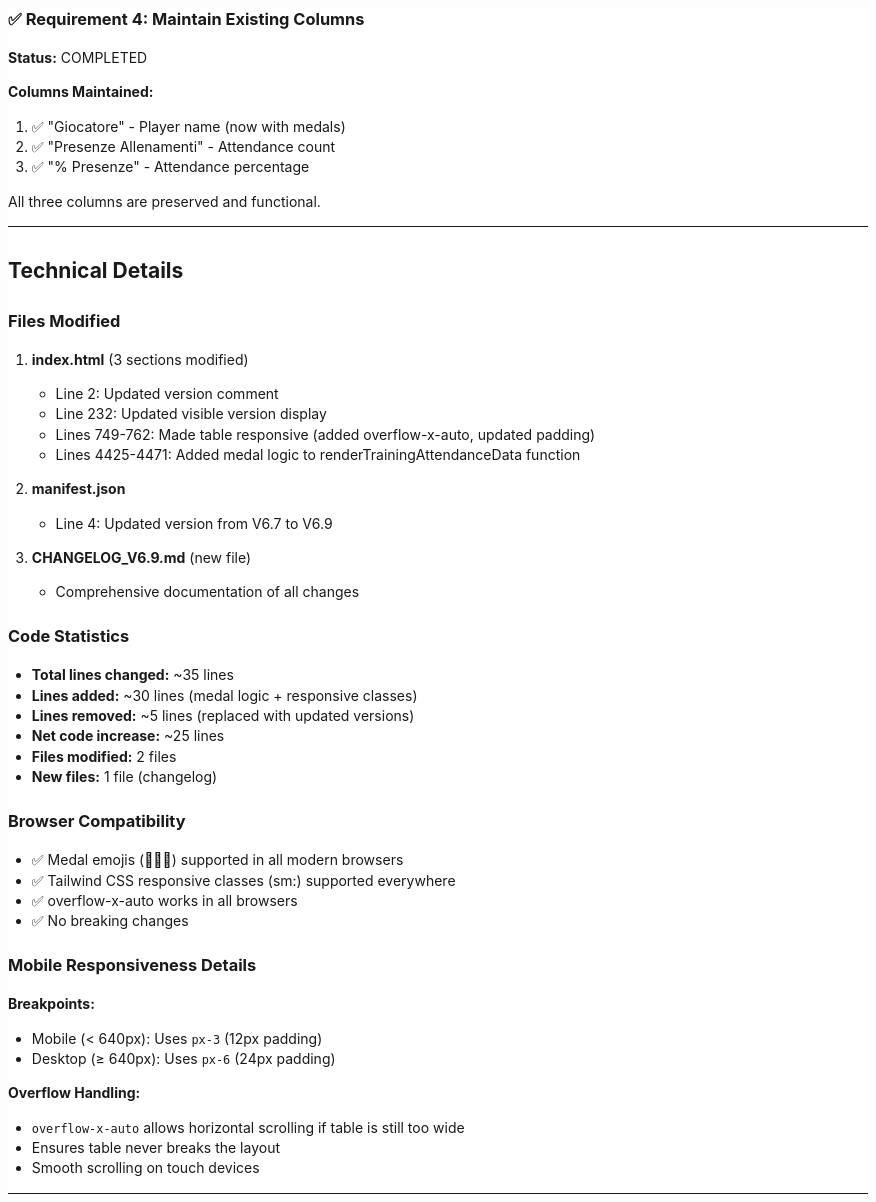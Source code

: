 
### ✅ Requirement 4: Maintain Existing Columns
**Status:** COMPLETED

**Columns Maintained:**
1. ✅ "Giocatore" - Player name (now with medals)
2. ✅ "Presenze Allenamenti" - Attendance count
3. ✅ "% Presenze" - Attendance percentage

All three columns are preserved and functional.

---

## Technical Details

### Files Modified
1. **index.html** (3 sections modified)
   - Line 2: Updated version comment
   - Line 232: Updated visible version display
   - Lines 749-762: Made table responsive (added overflow-x-auto, updated padding)
   - Lines 4425-4471: Added medal logic to renderTrainingAttendanceData function

2. **manifest.json**
   - Line 4: Updated version from V6.7 to V6.9

3. **CHANGELOG_V6.9.md** (new file)
   - Comprehensive documentation of all changes

### Code Statistics
- **Total lines changed:** ~35 lines
- **Lines added:** ~30 lines (medal logic + responsive classes)
- **Lines removed:** ~5 lines (replaced with updated versions)
- **Net code increase:** ~25 lines
- **Files modified:** 2 files
- **New files:** 1 file (changelog)

### Browser Compatibility
- ✅ Medal emojis (🥇🥈🥉) supported in all modern browsers
- ✅ Tailwind CSS responsive classes (sm:) supported everywhere
- ✅ overflow-x-auto works in all browsers
- ✅ No breaking changes

### Mobile Responsiveness Details

**Breakpoints:**
- Mobile (< 640px): Uses `px-3` (12px padding)
- Desktop (≥ 640px): Uses `px-6` (24px padding)

**Overflow Handling:**
- `overflow-x-auto` allows horizontal scrolling if table is still too wide
- Ensures table never breaks the layout
- Smooth scrolling on touch devices

---